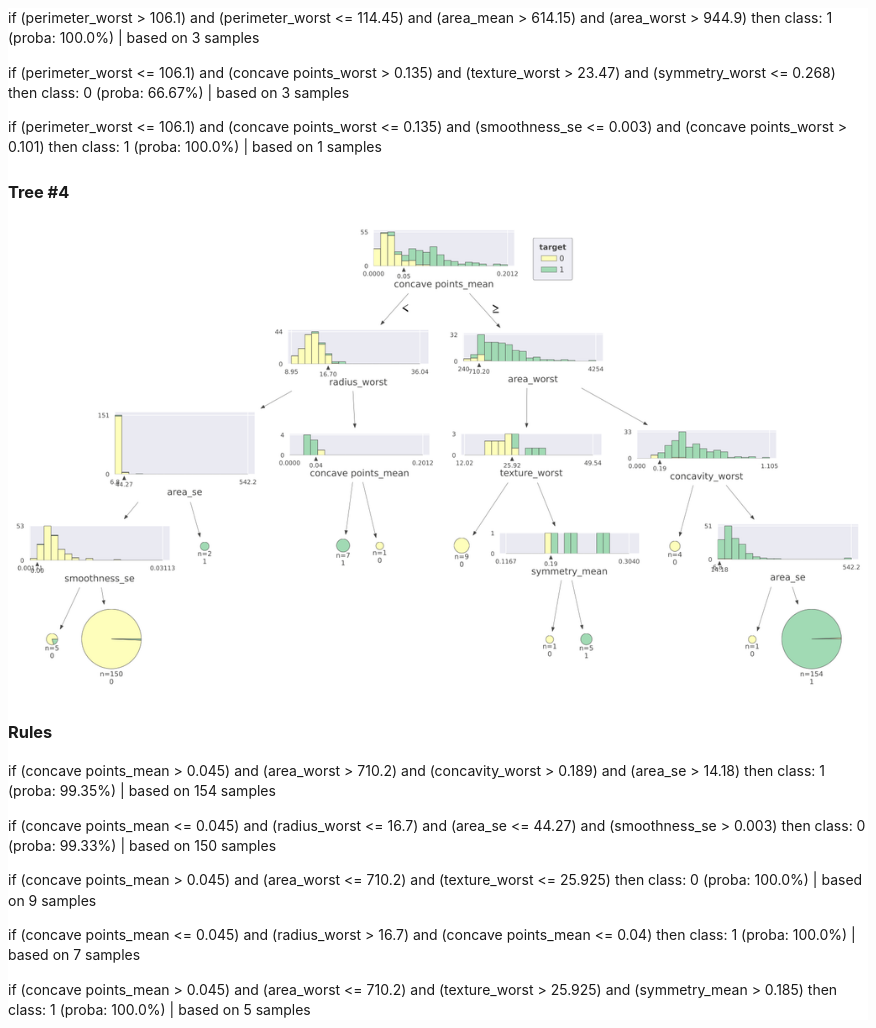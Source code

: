 if (perimeter_worst > 106.1) and (perimeter_worst <= 114.45) and (area_mean > 614.15) and (area_worst > 944.9) then class: 1 (proba: 100.0%) | based on 3 samples

if (perimeter_worst <= 106.1) and (concave points_worst > 0.135) and (texture_worst > 23.47) and (symmetry_worst <= 0.268) then class: 0 (proba: 66.67%) | based on 3 samples

if (perimeter_worst <= 106.1) and (concave points_worst <= 0.135) and (smoothness_se <= 0.003) and (concave points_worst > 0.101) then class: 1 (proba: 100.0%) | based on 1 samples




### Tree #4
![Tree 4](learner_fold_3_tree.svg)

### Rules

if (concave points_mean > 0.045) and (area_worst > 710.2) and (concavity_worst > 0.189) and (area_se > 14.18) then class: 1 (proba: 99.35%) | based on 154 samples

if (concave points_mean <= 0.045) and (radius_worst <= 16.7) and (area_se <= 44.27) and (smoothness_se > 0.003) then class: 0 (proba: 99.33%) | based on 150 samples

if (concave points_mean > 0.045) and (area_worst <= 710.2) and (texture_worst <= 25.925) then class: 0 (proba: 100.0%) | based on 9 samples

if (concave points_mean <= 0.045) and (radius_worst > 16.7) and (concave points_mean <= 0.04) then class: 1 (proba: 100.0%) | based on 7 samples

if (concave points_mean > 0.045) and (area_worst <= 710.2) and (texture_worst > 25.925) and (symmetry_mean > 0.185) then class: 1 (proba: 100.0%) | based on 5 samples
